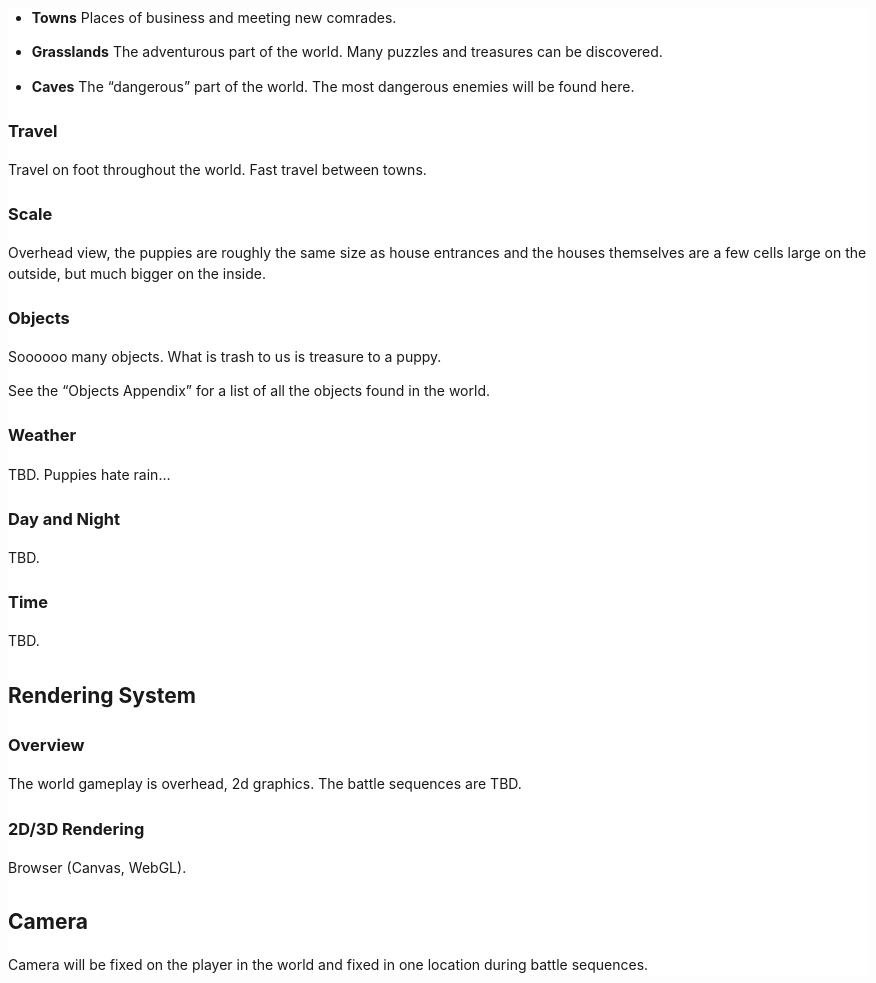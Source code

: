 -   **Towns** Places of business and meeting new comrades.

-   **Grasslands** The adventurous part of the world. Many puzzles and
    treasures can be discovered.

-   **Caves** The “dangerous” part of the world. The most dangerous
    enemies will be found here.

### Travel

Travel on foot throughout the world. Fast travel between towns.

### Scale

Overhead view, the puppies are roughly the same size as house entrances
and the houses themselves are a few cells large on the outside, but much
bigger on the inside.

### Objects

Soooooo many objects. What is trash to us is treasure to a puppy.

See the “Objects Appendix” for a list of all the objects found in the
world.

### Weather

TBD. Puppies hate rain…

### Day and Night

TBD.

### Time

TBD.

Rendering System
----------------

### Overview

The world gameplay is overhead, 2d graphics. The battle sequences are
TBD.

### 2D/3D Rendering

Browser (Canvas, WebGL).

Camera
------

Camera will be fixed on the player in the world and fixed in one
location during battle sequences.
